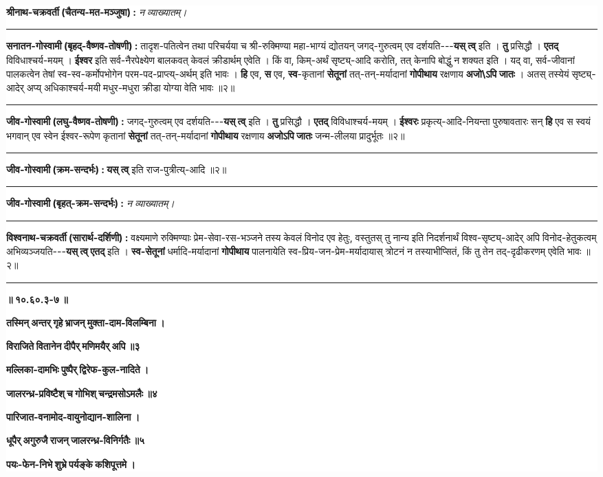 **श्रीनाथ-चक्रवर्ती (चैतन्य-मत-मञ्जुषा) :** *न व्याख्यातम्।*


______


**सनातन-गोस्वामी (बृहद्-वैष्णव-तोषणी) :** तादृश-पतित्वेन तथा परिचर्यया च श्री-रुक्मिण्या महा-भाग्यं द्योतयन् जगद्-गुरुत्वम् एव दर्शयति---**यस् त्व्** इति । **तु** प्रसिद्धौ । **एतद्** विविधाश्चर्य-मयम् । **ईश्वर** इति सर्व-नैरपेक्ष्येण बालकवत् केवलं क्रीडार्थम् एवेति । किं वा, किम्-अर्थं सृष्ट्य्-आदि करोति, तत् केनापि बोद्धुं न शक्यत इति । यद् वा, सर्व-जीवानां पालकत्वेन तेषां स्व-स्व-कर्मोपभोगेन परम-पद-प्राप्त्य्-अर्थम् इति भावः । **हि** एव, **स** एव, **स्व**-कृतानां **सेतूनां** तत्-तन्-मर्यादानां **गोपीथाय** रक्षणाय **अजो\ऽपि जातः** । अतस् तस्येयं सृष्ट्य्-आदेर् अप्य् अधिकाश्चर्य-मयी मधुर-मधुरा क्रीडा योग्या वेति भावः ॥२॥


______


**जीव-गोस्वामी (लघु-वैष्णव-तोषणी) :** जगद्-गुरुत्वम् एव दर्शयति---**यस् त्व्** इति । **तु** प्रसिद्धौ । **एतद्** विविधाश्चर्य-मयम् । **ईश्वरः** प्रकृत्य्-आदि-नियन्ता पुरुषावतारः सन् **हि** एव स स्वयं भगवान् एव स्वेन ईश्वर-रूपेण कृतानां **सेतूनां** तत्-तन्-मर्यादानां **गोपीथाय** रक्षणाय **अजोऽपि जातः** जन्म-लीलया प्रादुर्भूतः ॥२॥


______


**जीव-गोस्वामी (क्रम-सन्दर्भः) : यस् त्व्** इति राज-पुत्रीत्य्-आदि ॥२॥


______


**जीव-गोस्वामी (बृहत्-क्रम-सन्दर्भः) :** *न व्याख्यातम्।*


______


**विश्वनाथ-चक्रवर्ती (सारार्थ-दर्शिणी) :** वक्ष्यमाणे रुक्मिण्याः प्रेम-सेवा-रस-भञ्जने तस्य केवलं विनोद एव हेतुः, वस्तुतस् तु नान्य इति निदर्शनार्थं विश्व-सृष्ट्य्-आदेर् अपि विनोद-हेतुकत्वम् अभिव्यञ्जयति---**यस् त्व् एतद्** इति । **स्व-सेतूनां** धर्मादि-मर्यादानां **गोपीथाय** पालनायेति स्व-प्रिय-जन-प्रेम-मर्यादायास् त्रोटनं न तस्याभीप्सितं, किं तु तेन तद्-दृढीकरणम् एवेति भावः ॥२॥


______


**॥ १०.६०.३-७ ॥**

**तस्मिन् अन्तर् गृहे भ्राजन् मुक्ता-दाम-विलम्बिना ।**

**विराजिते वितानेन दीपैर् मणिमयैर् अपि ॥३**

**मल्लिका-दामभिः पुष्पैर् द्विरेफ-कुल-नादिते ।**

**जालरन्ध्र-प्रविष्टैश् च गोभिश् चन्द्रमसोऽमलैः ॥४**

**पारिजात-वनामोद-वायुनोद्यान-शालिना ।**

**धूपैर् अगुरुजै राजन् जालरन्ध्र-विनिर्गतैः ॥५**

**पयः-फेन-निभे शुभ्रे पर्यङ्के कशिपूत्तमे ।**

